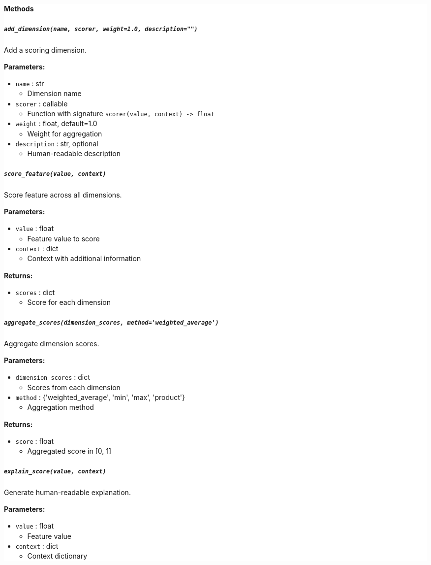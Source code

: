#### Methods

##### `add_dimension(name, scorer, weight=1.0, description="")`

Add a scoring dimension.

**Parameters:**
- `name` : str
  - Dimension name
- `scorer` : callable
  - Function with signature `scorer(value, context) -> float`
- `weight` : float, default=1.0
  - Weight for aggregation
- `description` : str, optional
  - Human-readable description

##### `score_feature(value, context)`

Score feature across all dimensions.

**Parameters:**
- `value` : float
  - Feature value to score
- `context` : dict
  - Context with additional information

**Returns:**
- `scores` : dict
  - Score for each dimension

##### `aggregate_scores(dimension_scores, method='weighted_average')`

Aggregate dimension scores.

**Parameters:**
- `dimension_scores` : dict
  - Scores from each dimension
- `method` : {'weighted_average', 'min', 'max', 'product'}
  - Aggregation method

**Returns:**
- `score` : float
  - Aggregated score in [0, 1]

##### `explain_score(value, context)`

Generate human-readable explanation.

**Parameters:**
- `value` : float
  - Feature value
- `context` : dict
  - Context dictionary
